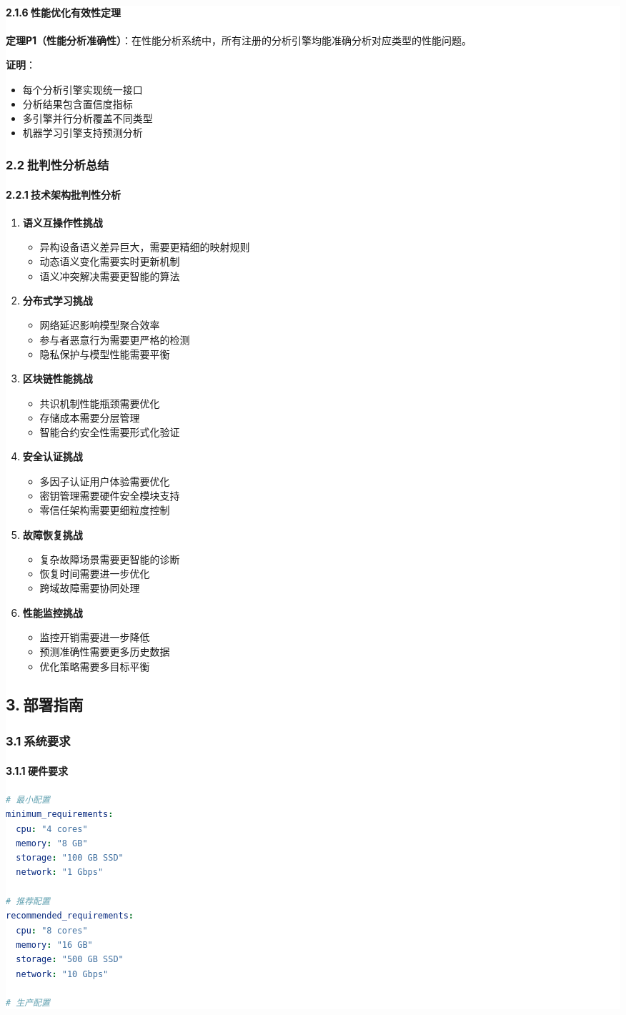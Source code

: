 #### 2.1.6 性能优化有效性定理

**定理P1（性能分析准确性）**：在性能分析系统中，所有注册的分析引擎均能准确分析对应类型的性能问题。

**证明**：

- 每个分析引擎实现统一接口
- 分析结果包含置信度指标
- 多引擎并行分析覆盖不同类型
- 机器学习引擎支持预测分析

### 2.2 批判性分析总结

#### 2.2.1 技术架构批判性分析

1. **语义互操作性挑战**
   - 异构设备语义差异巨大，需要更精细的映射规则
   - 动态语义变化需要实时更新机制
   - 语义冲突解决需要更智能的算法

2. **分布式学习挑战**
   - 网络延迟影响模型聚合效率
   - 参与者恶意行为需要更严格的检测
   - 隐私保护与模型性能需要平衡

3. **区块链性能挑战**
   - 共识机制性能瓶颈需要优化
   - 存储成本需要分层管理
   - 智能合约安全性需要形式化验证

4. **安全认证挑战**
   - 多因子认证用户体验需要优化
   - 密钥管理需要硬件安全模块支持
   - 零信任架构需要更细粒度控制

5. **故障恢复挑战**
   - 复杂故障场景需要更智能的诊断
   - 恢复时间需要进一步优化
   - 跨域故障需要协同处理

6. **性能监控挑战**
   - 监控开销需要进一步降低
   - 预测准确性需要更多历史数据
   - 优化策略需要多目标平衡

## 3. 部署指南

### 3.1 系统要求

#### 3.1.1 硬件要求

```yaml
# 最小配置
minimum_requirements:
  cpu: "4 cores"
  memory: "8 GB"
  storage: "100 GB SSD"
  network: "1 Gbps"

# 推荐配置
recommended_requirements:
  cpu: "8 cores"
  memory: "16 GB"
  storage: "500 GB SSD"
  network: "10 Gbps"

# 生产配置
```